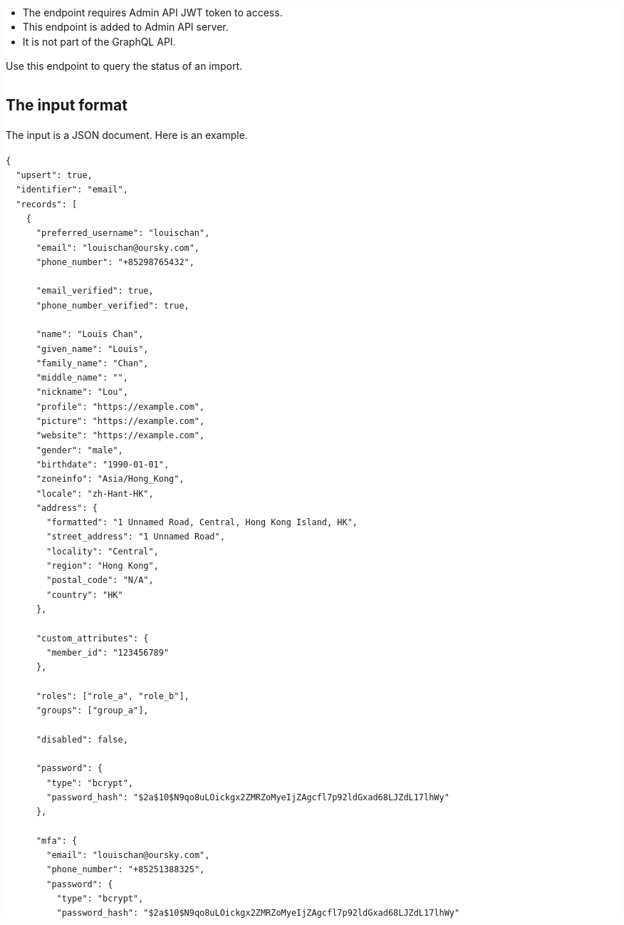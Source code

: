 - The endpoint requires Admin API JWT token to access.
- This endpoint is added to Admin API server.
- It is not part of the GraphQL API.

Use this endpoint to query the status of an import.

## The input format

The input is a JSON document. Here is an example.

```
{
  "upsert": true,
  "identifier": "email",
  "records": [
    {
      "preferred_username": "louischan",
      "email": "louischan@oursky.com",
      "phone_number": "+85298765432",

      "email_verified": true,
      "phone_number_verified": true,

      "name": "Louis Chan",
      "given_name": "Louis",
      "family_name": "Chan",
      "middle_name": "",
      "nickname": "Lou",
      "profile": "https://example.com",
      "picture": "https://example.com",
      "website": "https://example.com",
      "gender": "male",
      "birthdate": "1990-01-01",
      "zoneinfo": "Asia/Hong_Kong",
      "locale": "zh-Hant-HK",
      "address": {
        "formatted": "1 Unnamed Road, Central, Hong Kong Island, HK",
        "street_address": "1 Unnamed Road",
        "locality": "Central",
        "region": "Hong Kong",
        "postal_code": "N/A",
        "country": "HK"
      },

      "custom_attributes": {
        "member_id": "123456789"
      },

      "roles": ["role_a", "role_b"],
      "groups": ["group_a"],

      "disabled": false,

      "password": {
        "type": "bcrypt",
        "password_hash": "$2a$10$N9qo8uLOickgx2ZMRZoMyeIjZAgcfl7p92ldGxad68LJZdL17lhWy"
      },

      "mfa": {
        "email": "louischan@oursky.com",
        "phone_number": "+85251388325",
        "password": {
          "type": "bcrypt",
          "password_hash": "$2a$10$N9qo8uLOickgx2ZMRZoMyeIjZAgcfl7p92ldGxad68LJZdL17lhWy"
```